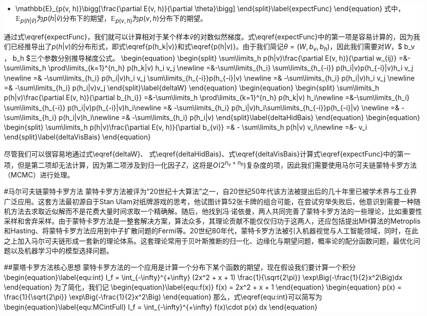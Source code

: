  + \mathbb{E}_{p(v, h)}\bigg[\frac{\partial E(v, h)}{\partial \theta}\bigg]
 \end{split}\label{expectFunc}
\end{equation}
式中，$\mathbb{E}_{p(h|\hat{v})}$为$p(h|\hat{v})$分布下的期望，$\mathbb{E}_{p(v, h)}$为$p(v, h)$分布下的期望。

通过式\eqref{expectFunc}，我们就可以计算相对于某个样本$\hat{v}$的对数似然梯度。式\eqref{expectFunc}中的第一项是容易计算的，因为我们已经推导出了$p(h|v)$的分布形式，即式\eqref{p(h_k|v)}和式\eqref{p(h|v)}。由于我们简记$\theta = (W, b_v, b_h)$，因此我们需要对$W$，$ b_v $，$ b_h $三个参数分别推导梯度公式。
\begin{equation}
\begin{split}
\sum\limits_h p(h|v)\frac{\partial E(v, h)}{\partial w_{ij}}
=&-\sum\limits_h \prod\limits_{k=1}^{n_h} p(h_k|v) h_i v_j \newline
=&-\sum\limits_{h_i} \sum\limits_{h_{-i}} p(h_i|v)p(h_{-i}|v)h_i v_j \newline
=& -\sum\limits_{h_i}  p(h_i|v)h_i v_j \sum\limits_{h_{-i}}p(h_{-i}|v) \newline
=& -\sum\limits_{h_i}  p(h_i|v)h_i v_j \newline
=& -\sum\limits_{h_i}  p(h_i|v)v_j
\end{split}\label{deltaW}
\end{equation}
\begin{equation}
\begin{split}
\sum\limits_h p(h|v)\frac{\partial E(v, h)}{\partial b_{h_i}}
=&-\sum\limits_h \prod\limits_{k=1}^{n_h} p(h_k|v) h_i\newline
=&-\sum\limits_{h_i} \sum\limits_{h_{-i}} p(h_i|v)p(h_{-i}|v)h_i\newline
=& -\sum\limits_{h_i}  p(h_i|v)h_i\sum\limits_{h_{-i}}p(h_{-i}|v) \newline
=& -\sum\limits_{h_i}  p(h_i|v)h_i\newline
=& -\sum\limits_{h_i}  p(h_i|v)
\end{split}\label{deltaHidBais}
\end{equation}
\begin{equation}
\begin{split}
\sum\limits_h p(h|v)\frac{\partial E(v, h)}{\partial b_{vi}}
=& - \sum\limits_h p(h|v) v_i\newline
=&- v_i
\end{split}\label{deltaVisBais}
\end{equation}

尽管我们可以很容易地通过式\eqref{deltaW}、 式\eqref{deltaHidBais}、式\eqref{deltaVisBais}计算式\eqref{expectFunc}中的第一项，但是第二项却无法计算，因为第二项涉及到归一化因子$Z$，这将是$O(2^{n_v+n_h})$复杂度的项，因此我们需要使用马尔可夫链蒙特卡罗方法（MCMC）进行处理。

#马尔可夫链蒙特卡罗方法
蒙特卡罗方法被评为“20世纪十大算法”之一，自20世纪50年代该方法被提出后的几十年里已被学术界与工业界广泛应用。这套方法最初源自于Stan Ulam对纸牌游戏的思考，他试图计算52张卡牌的组合可能，在尝试穷举失败后，他意识到需要一种随机方法去求取近似解而不是花费大量时间求取一个精确解。随后，他找到冯·诺依曼，两人共同完善了蒙特卡罗方法的一些理论，比如重要性采样和舍弃采样。由于蒙特卡罗方法是一整套解决方案，算法众多，其理论贡献不能仅仅归功于这两人，还应包括提出MH算法的Metroplis和Hasting、将蒙特卡罗方法应用到中子扩散问题的Fermi等。20世纪80年代，蒙特卡罗方法被引入机器视觉与人工智能领域，同时，在此之上加入马尔可夫链形成一套新的理论体系。这套理论常用于贝叶斯推断的归一化、边缘化与期望问题，概率论的配分函数问题，最优化问题以及机器学习中的模型选择问题。

##蒙塔卡罗方法核心思想
蒙特卡罗方法的一个应用是计算一个分布下某个函数的期望，现在假设我们要计算一个积分
\begin{equation}\label{equ:int}
I_f = \int_{-\infty}^{+\infty} (2x^2 + x + 1) \frac{1}{\sqrt{2\pi}} \exp\Big(-\frac{1}{2}x^2\Big)dx
\end{equation}
为了简化，我们记
\begin{equation}\label{equ:f(x)}
f(x) = 2x^2 + x + 1
\end{equation}
\begin{equation}
p(x) = \frac{1}{\sqrt{2\pi}} \exp\Big(-\frac{1}{2}x^2\Big)
\end{equation}
那么，式\eqref{equ:int}可以简写为
\begin{equation}\label{equ:MCintFull}
I_f = \int_{-\infty}^{+\infty} f(x)\cdot p(x) dx
\end{equation}

